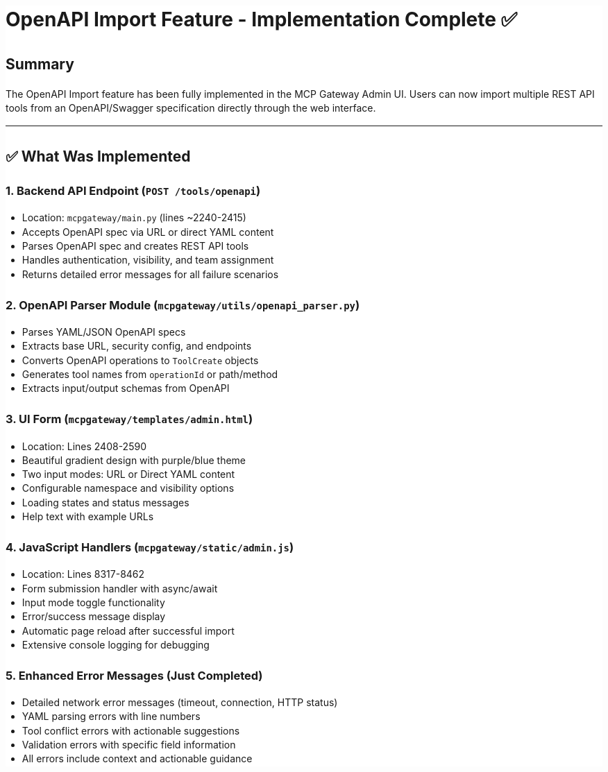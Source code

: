 # OpenAPI Import Feature - Implementation Complete ✅

## Summary

The OpenAPI Import feature has been fully implemented in the MCP Gateway Admin UI. Users can now import multiple REST API tools from an OpenAPI/Swagger specification directly through the web interface.

---

## ✅ What Was Implemented

### 1. **Backend API Endpoint** (`POST /tools/openapi`)
   - Location: `mcpgateway/main.py` (lines ~2240-2415)
   - Accepts OpenAPI spec via URL or direct YAML content
   - Parses OpenAPI spec and creates REST API tools
   - Handles authentication, visibility, and team assignment
   - Returns detailed error messages for all failure scenarios

### 2. **OpenAPI Parser Module** (`mcpgateway/utils/openapi_parser.py`)
   - Parses YAML/JSON OpenAPI specs
   - Extracts base URL, security config, and endpoints
   - Converts OpenAPI operations to `ToolCreate` objects
   - Generates tool names from `operationId` or path/method
   - Extracts input/output schemas from OpenAPI

### 3. **UI Form** (`mcpgateway/templates/admin.html`)
   - Location: Lines 2408-2590
   - Beautiful gradient design with purple/blue theme
   - Two input modes: URL or Direct YAML content
   - Configurable namespace and visibility options
   - Loading states and status messages
   - Help text with example URLs

### 4. **JavaScript Handlers** (`mcpgateway/static/admin.js`)
   - Location: Lines 8317-8462
   - Form submission handler with async/await
   - Input mode toggle functionality
   - Error/success message display
   - Automatic page reload after successful import
   - Extensive console logging for debugging

### 5. **Enhanced Error Messages** (Just Completed)
   - Detailed network error messages (timeout, connection, HTTP status)
   - YAML parsing errors with line numbers
   - Tool conflict errors with actionable suggestions
   - Validation errors with specific field information
   - All errors include context and actionable guidance
